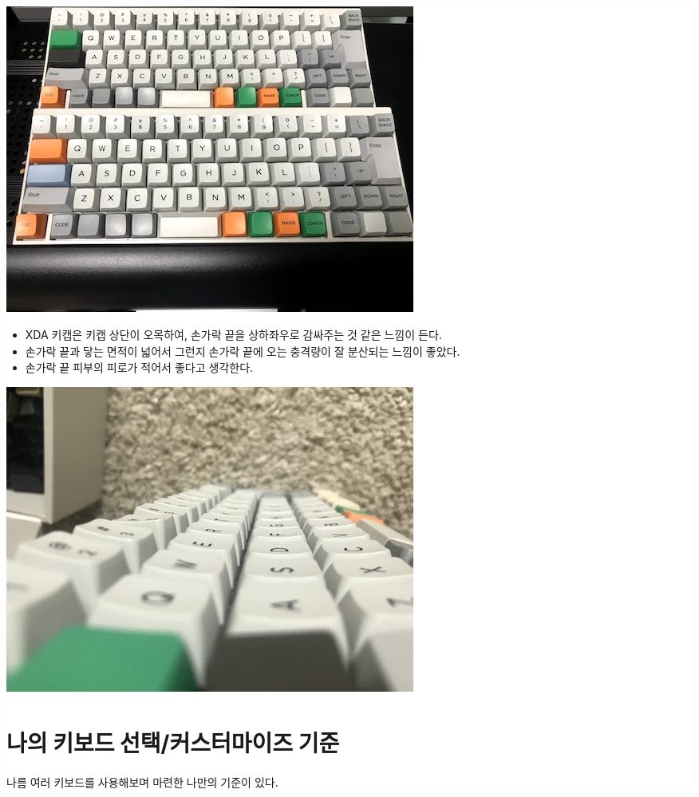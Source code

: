 
![xda](/post-img/my-keyboard/xda.jpg )

* XDA 키캡은 키캡 상단이 오목하여, 손가락 끝을 상하좌우로 감싸주는 것 같은 느낌이 든다.
* 손가락 끝과 닿는 면적이 넓어서 그런지 손가락 끝에 오는 충격량이 잘 분산되는 느낌이 좋았다.
* 손가락 끝 피부의 피로가 적어서 좋다고 생각한다.

![xda-zoom](/post-img/my-keyboard/xda-zoom.jpg )


# 나의 키보드 선택/커스터마이즈 기준

나름 여러 키보드를 사용해보며 마련한 나만의 기준이 있다.
